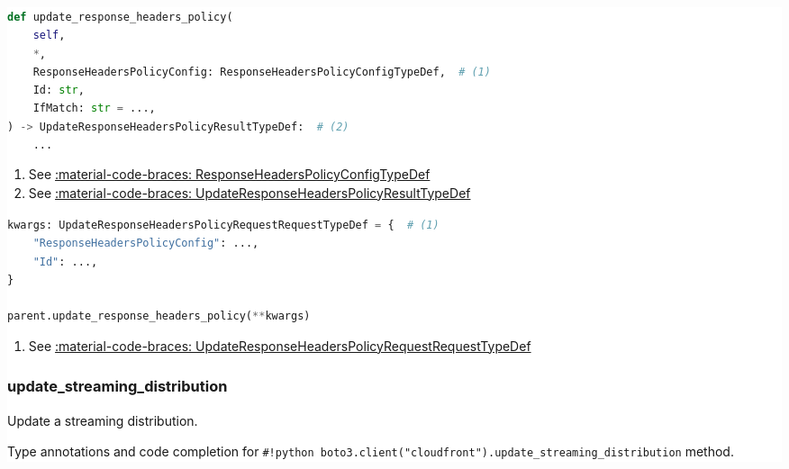 ```python title="Method definition"
def update_response_headers_policy(
    self,
    *,
    ResponseHeadersPolicyConfig: ResponseHeadersPolicyConfigTypeDef,  # (1)
    Id: str,
    IfMatch: str = ...,
) -> UpdateResponseHeadersPolicyResultTypeDef:  # (2)
    ...
```

1. See [:material-code-braces: ResponseHeadersPolicyConfigTypeDef](./type_defs.md#responseheaderspolicyconfigtypedef) 
2. See [:material-code-braces: UpdateResponseHeadersPolicyResultTypeDef](./type_defs.md#updateresponseheaderspolicyresulttypedef) 


```python title="Usage example with kwargs"
kwargs: UpdateResponseHeadersPolicyRequestRequestTypeDef = {  # (1)
    "ResponseHeadersPolicyConfig": ...,
    "Id": ...,
}

parent.update_response_headers_policy(**kwargs)
```

1. See [:material-code-braces: UpdateResponseHeadersPolicyRequestRequestTypeDef](./type_defs.md#updateresponseheaderspolicyrequestrequesttypedef) 

### update\_streaming\_distribution

Update a streaming distribution.

Type annotations and code completion for `#!python boto3.client("cloudfront").update_streaming_distribution` method.
